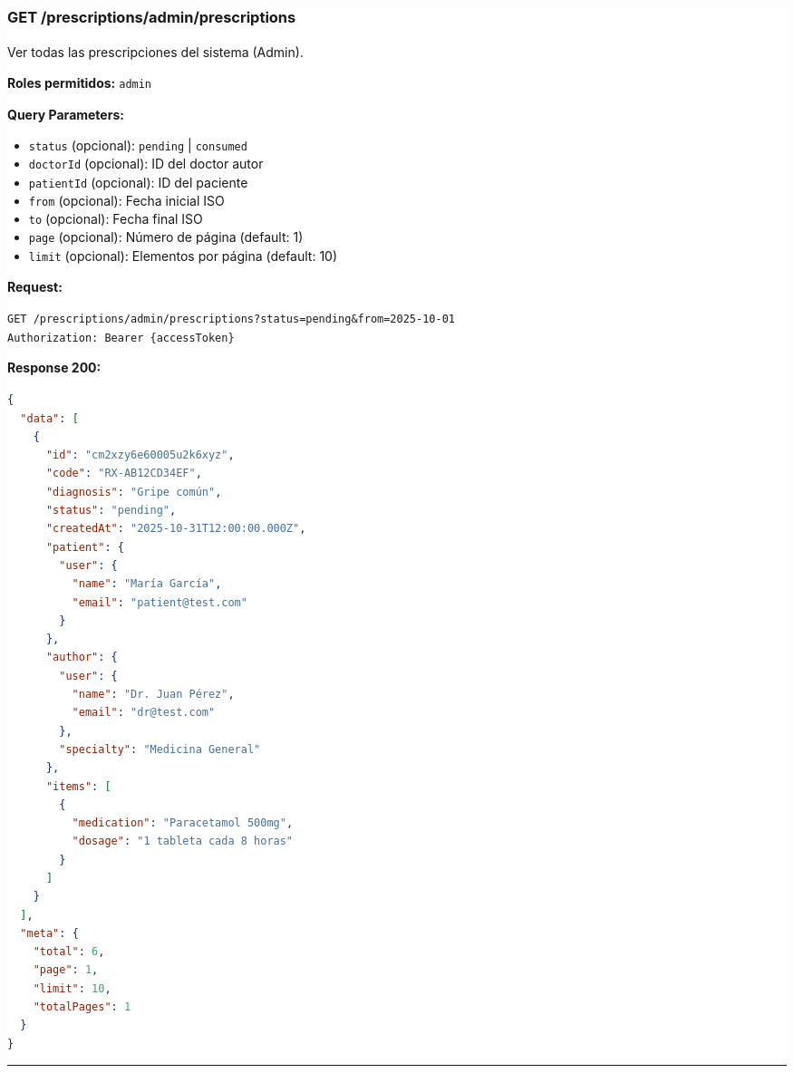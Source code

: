 
### GET /prescriptions/admin/prescriptions
Ver todas las prescripciones del sistema (Admin).

**Roles permitidos:** `admin`

**Query Parameters:**
- `status` (opcional): `pending` | `consumed`
- `doctorId` (opcional): ID del doctor autor
- `patientId` (opcional): ID del paciente
- `from` (opcional): Fecha inicial ISO
- `to` (opcional): Fecha final ISO
- `page` (opcional): Número de página (default: 1)
- `limit` (opcional): Elementos por página (default: 10)

**Request:**
```
GET /prescriptions/admin/prescriptions?status=pending&from=2025-10-01
Authorization: Bearer {accessToken}
```

**Response 200:**
```json
{
  "data": [
    {
      "id": "cm2xzy6e60005u2k6xyz",
      "code": "RX-AB12CD34EF",
      "diagnosis": "Gripe común",
      "status": "pending",
      "createdAt": "2025-10-31T12:00:00.000Z",
      "patient": {
        "user": {
          "name": "María García",
          "email": "patient@test.com"
        }
      },
      "author": {
        "user": {
          "name": "Dr. Juan Pérez",
          "email": "dr@test.com"
        },
        "specialty": "Medicina General"
      },
      "items": [
        {
          "medication": "Paracetamol 500mg",
          "dosage": "1 tableta cada 8 horas"
        }
      ]
    }
  ],
  "meta": {
    "total": 6,
    "page": 1,
    "limit": 10,
    "totalPages": 1
  }
}
```

---